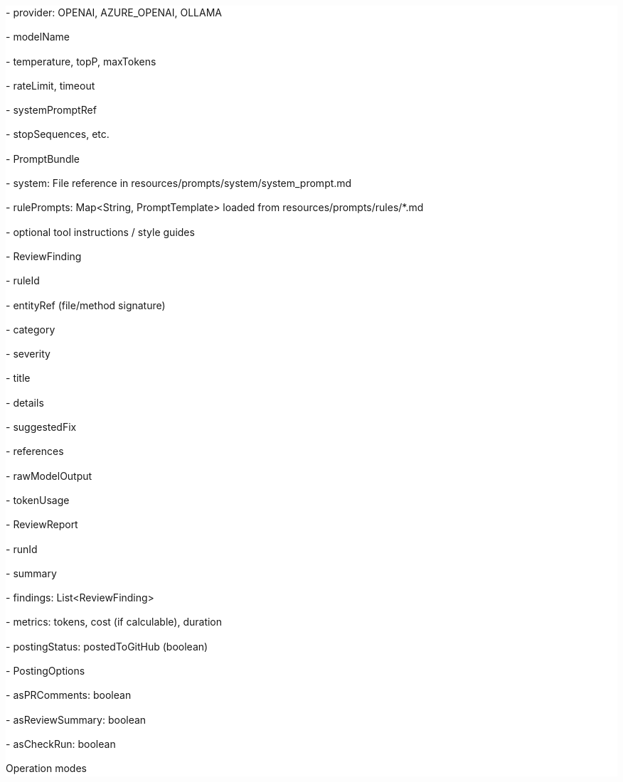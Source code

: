 \- provider: OPENAI, AZURE_OPENAI, OLLAMA

\- modelName

\- temperature, topP, maxTokens

\- rateLimit, timeout

\- systemPromptRef

\- stopSequences, etc.

\- PromptBundle

\- system: File reference in resources/prompts/system/system_prompt.md

\- rulePrompts: Map\<String, PromptTemplate\> loaded from
resources/prompts/rules/\*.md

\- optional tool instructions / style guides

\- ReviewFinding

\- ruleId

\- entityRef (file/method signature)

\- category

\- severity

\- title

\- details

\- suggestedFix

\- references

\- rawModelOutput

\- tokenUsage

\- ReviewReport

\- runId

\- summary

\- findings: List\<ReviewFinding\>

\- metrics: tokens, cost (if calculable), duration

\- postingStatus: postedToGitHub (boolean)

\- PostingOptions

\- asPRComments: boolean

\- asReviewSummary: boolean

\- asCheckRun: boolean

Operation modes
